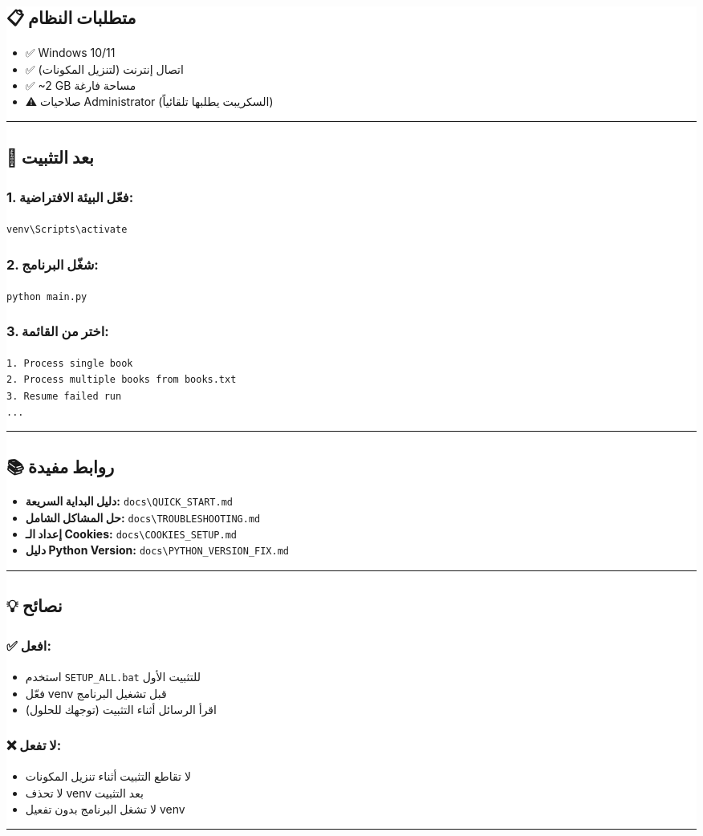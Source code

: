 
## 📋 متطلبات النظام

- ✅ Windows 10/11
- ✅ اتصال إنترنت (لتنزيل المكونات)
- ✅ ~2 GB مساحة فارغة
- ⚠️ صلاحيات Administrator (السكريبت يطلبها تلقائياً)

---

## 🚀 بعد التثبيت

### 1. فعّل البيئة الافتراضية:

```batch
venv\Scripts\activate
```

### 2. شغّل البرنامج:

```batch
python main.py
```

### 3. اختر من القائمة:

```
1. Process single book
2. Process multiple books from books.txt
3. Resume failed run
...
```

---

## 📚 روابط مفيدة

- **دليل البداية السريعة:** `docs\QUICK_START.md`
- **حل المشاكل الشامل:** `docs\TROUBLESHOOTING.md`
- **إعداد الـ Cookies:** `docs\COOKIES_SETUP.md`
- **دليل Python Version:** `docs\PYTHON_VERSION_FIX.md`

---

## 💡 نصائح

### ✅ افعل:
- استخدم `SETUP_ALL.bat` للتثبيت الأول
- فعّل venv قبل تشغيل البرنامج
- اقرأ الرسائل أثناء التثبيت (توجهك للحلول)

### ❌ لا تفعل:
- لا تقاطع التثبيت أثناء تنزيل المكونات
- لا تحذف venv بعد التثبيت
- لا تشغل البرنامج بدون تفعيل venv

---
